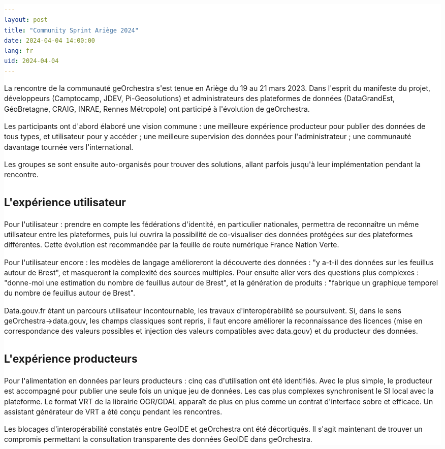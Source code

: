 ```yaml
---
layout: post
title: "Community Sprint Ariège 2024"
date: 2024-04-04 14:00:00
lang: fr
uid: 2024-04-04
---
```


La rencontre de la communauté geOrchestra s'est tenue en Ariège du 19 au 21 mars 2023. Dans l'esprit du manifeste du projet, développeurs (Camptocamp, JDEV, Pi-Geosolutions) et administrateurs des plateformes de données (DataGrandEst, GéoBretagne, CRAIG, INRAE, Rennes Métropole) ont participé à l'évolution de geOrchestra.

Les participants ont d'abord élaboré une vision commune : une meilleure expérience producteur pour publier des données de tous types, et utilisateur pour y accéder ; une meilleure supervision des données pour l'administrateur ; une communauté davantage tournée vers l'international.

Les groupes se sont ensuite auto-organisés pour trouver des solutions, allant parfois jusqu'à leur implémentation pendant la rencontre.





## L'expérience utilisateur

Pour l'utilisateur : prendre en compte les fédérations d'identité, en particulier nationales, permettra de reconnaître un même utilisateur entre les plateformes, puis lui ouvrira la possibilité de co-visualiser des données protégées sur des plateformes différentes. Cette évolution est recommandée par la feuille de route numérique France Nation Verte.

Pour l'utilisateur encore : les modèles de langage amélioreront la découverte des données : "y a-t-il des données sur les feuillus autour de Brest", et masqueront la complexité des sources multiples. Pour ensuite aller vers des questions plus complexes : "donne-moi une estimation du nombre de feuillus autour de Brest", et la génération de produits : "fabrique un graphique temporel du nombre de feuillus autour de Brest".

Data.gouv.fr étant un parcours utilisateur incontournable, les travaux d'interopérabilité se poursuivent. Si, dans le sens geOrchestra->data.gouv, les champs classiques sont repris, il faut encore améliorer la reconnaissance des licences (mise en correspondance des valeurs possibles et injection des valeurs compatibles avec data.gouv) et du producteur des données.


## L'expérience producteurs

Pour l'alimentation en données par leurs producteurs : cinq cas d'utilisation ont été identifiés. Avec le plus simple, le producteur est accompagné pour publier une seule fois un unique jeu de données. Les cas plus complexes synchronisent le SI local avec la plateforme. Le format VRT de la librairie OGR/GDAL apparaît de plus en plus comme un contrat d'interface sobre et efficace. Un assistant générateur de VRT a été conçu pendant les rencontres.

Les blocages d'interopérabilité constatés entre GeoIDE et geOrchestra ont été décortiqués. Il s'agit maintenant de trouver un compromis permettant la consultation transparente des données GeoIDE dans geOrchestra.
